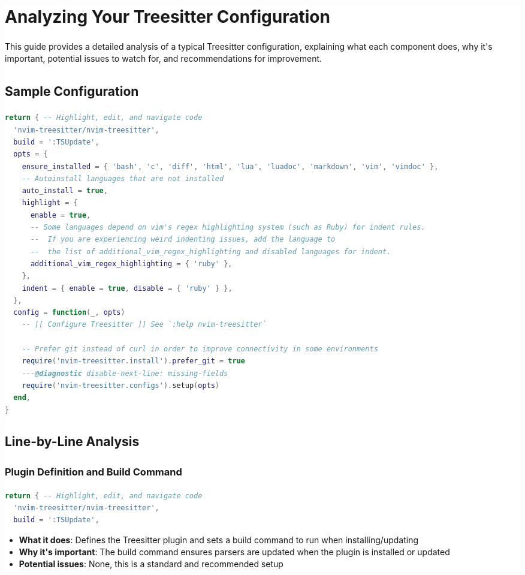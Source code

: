 # Analyzing Your Treesitter Configuration

This guide provides a detailed analysis of a typical Treesitter configuration, explaining what each component does, why it's important, potential issues to watch for, and recommendations for improvement.

## Sample Configuration

```lua
return { -- Highlight, edit, and navigate code
  'nvim-treesitter/nvim-treesitter',
  build = ':TSUpdate',
  opts = {
    ensure_installed = { 'bash', 'c', 'diff', 'html', 'lua', 'luadoc', 'markdown', 'vim', 'vimdoc' },
    -- Autoinstall languages that are not installed
    auto_install = true,
    highlight = {
      enable = true,
      -- Some languages depend on vim's regex highlighting system (such as Ruby) for indent rules.
      --  If you are experiencing weird indenting issues, add the language to
      --  the list of additional_vim_regex_highlighting and disabled languages for indent.
      additional_vim_regex_highlighting = { 'ruby' },
    },
    indent = { enable = true, disable = { 'ruby' } },
  },
  config = function(_, opts)
    -- [[ Configure Treesitter ]] See `:help nvim-treesitter`

    -- Prefer git instead of curl in order to improve connectivity in some environments
    require('nvim-treesitter.install').prefer_git = true
    ---@diagnostic disable-next-line: missing-fields
    require('nvim-treesitter.configs').setup(opts)
  end,
}
```

## Line-by-Line Analysis

### Plugin Definition and Build Command

```lua
return { -- Highlight, edit, and navigate code
  'nvim-treesitter/nvim-treesitter',
  build = ':TSUpdate',
```

- **What it does**: Defines the Treesitter plugin and sets a build command to run when installing/updating
- **Why it's important**: The build command ensures parsers are updated when the plugin is installed or updated
- **Potential issues**: None, this is a standard and recommended setup
